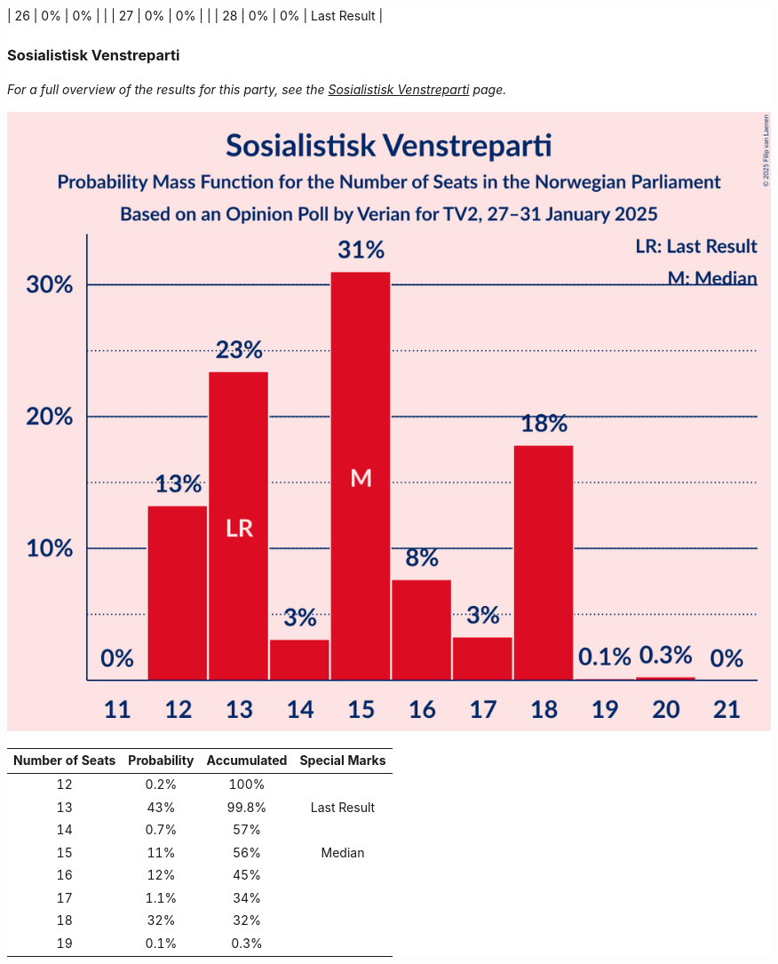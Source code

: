 | 26 | 0% | 0% |  |
| 27 | 0% | 0% |  |
| 28 | 0% | 0% | Last Result |

### Sosialistisk Venstreparti

*For a full overview of the results for this party, see the [Sosialistisk Venstreparti](party-sosialistiskvenstreparti.html) page.*

![Graph with seats probability mass function not yet produced](2025-01-31-Verian-seats-pmf-sosialistiskvenstreparti.png "Seats Probability Mass Function")

| Number of Seats | Probability | Accumulated | Special Marks |
|:---------------:|:-----------:|:-----------:|:-------------:|
| 12 | 0.2% | 100% |  |
| 13 | 43% | 99.8% | Last Result |
| 14 | 0.7% | 57% |  |
| 15 | 11% | 56% | Median |
| 16 | 12% | 45% |  |
| 17 | 1.1% | 34% |  |
| 18 | 32% | 32% |  |
| 19 | 0.1% | 0.3% |  |